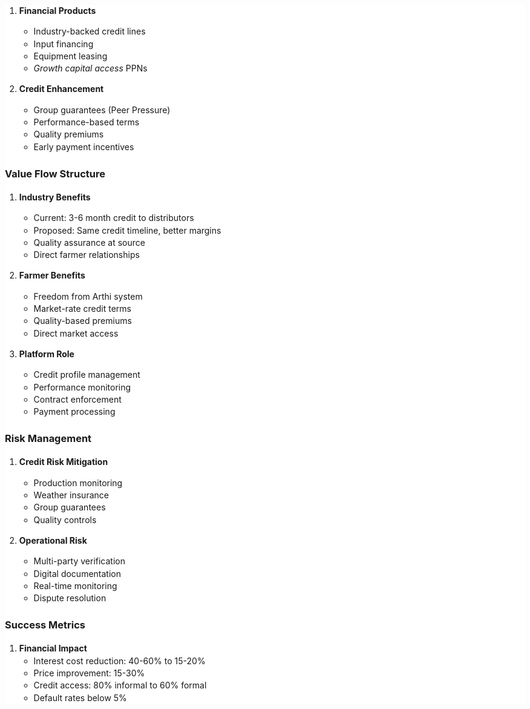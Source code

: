 1. **Financial Products**
   - Industry-backed credit lines
   - Input financing
   - Equipment leasing
   - *Growth capital access* PPNs

2. **Credit Enhancement**
   - Group guarantees (Peer Pressure)
   - Performance-based terms
   - Quality premiums
   - Early payment incentives

### Value Flow Structure

1. **Industry Benefits**
   - Current: 3-6 month credit to distributors
   - Proposed: Same credit timeline, better margins
   - Quality assurance at source
   - Direct farmer relationships

2. **Farmer Benefits**
   - Freedom from Arthi system
   - Market-rate credit terms
   - Quality-based premiums
   - Direct market access

3. **Platform Role**
   - Credit profile management
   - Performance monitoring
   - Contract enforcement
   - Payment processing

### Risk Management

1. **Credit Risk Mitigation**
   - Production monitoring
   - Weather insurance
   - Group guarantees
   - Quality controls

2. **Operational Risk**
   - Multi-party verification
   - Digital documentation
   - Real-time monitoring
   - Dispute resolution

### Success Metrics

1. **Financial Impact**
   - Interest cost reduction: 40-60% to 15-20%
   - Price improvement: 15-30%
   - Credit access: 80% informal to 60% formal
   - Default rates below 5%
